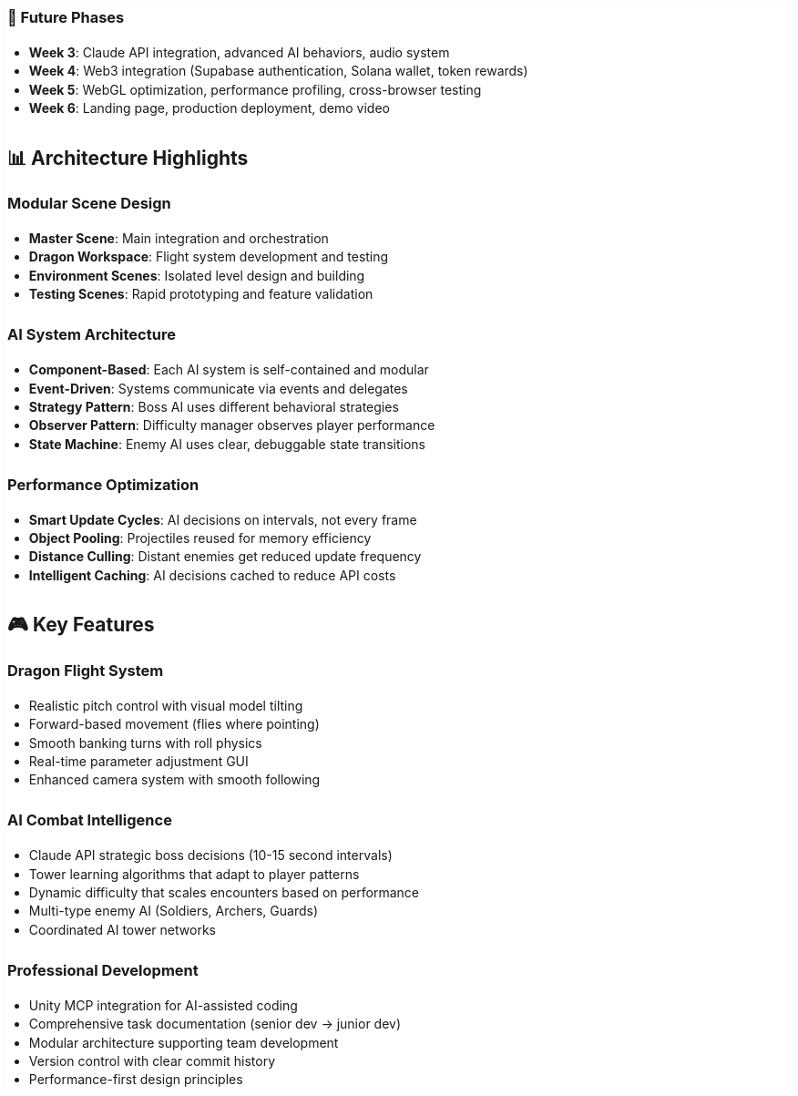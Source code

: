 ### **🚀 Future Phases**
- **Week 3**: Claude API integration, advanced AI behaviors, audio system
- **Week 4**: Web3 integration (Supabase authentication, Solana wallet, token rewards)
- **Week 5**: WebGL optimization, performance profiling, cross-browser testing
- **Week 6**: Landing page, production deployment, demo video

## 📊 Architecture Highlights

### **Modular Scene Design**
- **Master Scene**: Main integration and orchestration
- **Dragon Workspace**: Flight system development and testing
- **Environment Scenes**: Isolated level design and building
- **Testing Scenes**: Rapid prototyping and feature validation

### **AI System Architecture**
- **Component-Based**: Each AI system is self-contained and modular
- **Event-Driven**: Systems communicate via events and delegates
- **Strategy Pattern**: Boss AI uses different behavioral strategies
- **Observer Pattern**: Difficulty manager observes player performance
- **State Machine**: Enemy AI uses clear, debuggable state transitions

### **Performance Optimization**
- **Smart Update Cycles**: AI decisions on intervals, not every frame
- **Object Pooling**: Projectiles reused for memory efficiency  
- **Distance Culling**: Distant enemies get reduced update frequency
- **Intelligent Caching**: AI decisions cached to reduce API costs

## 🎮 Key Features

### **Dragon Flight System**
- Realistic pitch control with visual model tilting
- Forward-based movement (flies where pointing)
- Smooth banking turns with roll physics
- Real-time parameter adjustment GUI
- Enhanced camera system with smooth following

### **AI Combat Intelligence**
- Claude API strategic boss decisions (10-15 second intervals)
- Tower learning algorithms that adapt to player patterns
- Dynamic difficulty that scales encounters based on performance
- Multi-type enemy AI (Soldiers, Archers, Guards)
- Coordinated AI tower networks

### **Professional Development**
- Unity MCP integration for AI-assisted coding
- Comprehensive task documentation (senior dev → junior dev)
- Modular architecture supporting team development
- Version control with clear commit history
- Performance-first design principles
